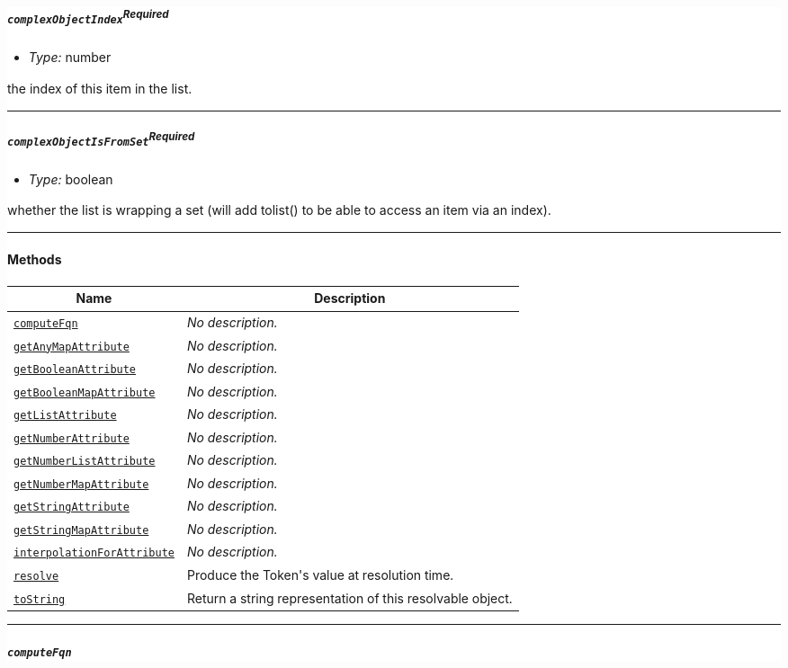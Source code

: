 ##### `complexObjectIndex`<sup>Required</sup> <a name="complexObjectIndex" id="rhizo-co-terraform-provider-oci.dataOciJmsFleetAdvancedFeatureConfiguration.DataOciJmsFleetAdvancedFeatureConfigurationCryptoEventAnalysisOutputReference.Initializer.parameter.complexObjectIndex"></a>

- *Type:* number

the index of this item in the list.

---

##### `complexObjectIsFromSet`<sup>Required</sup> <a name="complexObjectIsFromSet" id="rhizo-co-terraform-provider-oci.dataOciJmsFleetAdvancedFeatureConfiguration.DataOciJmsFleetAdvancedFeatureConfigurationCryptoEventAnalysisOutputReference.Initializer.parameter.complexObjectIsFromSet"></a>

- *Type:* boolean

whether the list is wrapping a set (will add tolist() to be able to access an item via an index).

---

#### Methods <a name="Methods" id="Methods"></a>

| **Name** | **Description** |
| --- | --- |
| <code><a href="#rhizo-co-terraform-provider-oci.dataOciJmsFleetAdvancedFeatureConfiguration.DataOciJmsFleetAdvancedFeatureConfigurationCryptoEventAnalysisOutputReference.computeFqn">computeFqn</a></code> | *No description.* |
| <code><a href="#rhizo-co-terraform-provider-oci.dataOciJmsFleetAdvancedFeatureConfiguration.DataOciJmsFleetAdvancedFeatureConfigurationCryptoEventAnalysisOutputReference.getAnyMapAttribute">getAnyMapAttribute</a></code> | *No description.* |
| <code><a href="#rhizo-co-terraform-provider-oci.dataOciJmsFleetAdvancedFeatureConfiguration.DataOciJmsFleetAdvancedFeatureConfigurationCryptoEventAnalysisOutputReference.getBooleanAttribute">getBooleanAttribute</a></code> | *No description.* |
| <code><a href="#rhizo-co-terraform-provider-oci.dataOciJmsFleetAdvancedFeatureConfiguration.DataOciJmsFleetAdvancedFeatureConfigurationCryptoEventAnalysisOutputReference.getBooleanMapAttribute">getBooleanMapAttribute</a></code> | *No description.* |
| <code><a href="#rhizo-co-terraform-provider-oci.dataOciJmsFleetAdvancedFeatureConfiguration.DataOciJmsFleetAdvancedFeatureConfigurationCryptoEventAnalysisOutputReference.getListAttribute">getListAttribute</a></code> | *No description.* |
| <code><a href="#rhizo-co-terraform-provider-oci.dataOciJmsFleetAdvancedFeatureConfiguration.DataOciJmsFleetAdvancedFeatureConfigurationCryptoEventAnalysisOutputReference.getNumberAttribute">getNumberAttribute</a></code> | *No description.* |
| <code><a href="#rhizo-co-terraform-provider-oci.dataOciJmsFleetAdvancedFeatureConfiguration.DataOciJmsFleetAdvancedFeatureConfigurationCryptoEventAnalysisOutputReference.getNumberListAttribute">getNumberListAttribute</a></code> | *No description.* |
| <code><a href="#rhizo-co-terraform-provider-oci.dataOciJmsFleetAdvancedFeatureConfiguration.DataOciJmsFleetAdvancedFeatureConfigurationCryptoEventAnalysisOutputReference.getNumberMapAttribute">getNumberMapAttribute</a></code> | *No description.* |
| <code><a href="#rhizo-co-terraform-provider-oci.dataOciJmsFleetAdvancedFeatureConfiguration.DataOciJmsFleetAdvancedFeatureConfigurationCryptoEventAnalysisOutputReference.getStringAttribute">getStringAttribute</a></code> | *No description.* |
| <code><a href="#rhizo-co-terraform-provider-oci.dataOciJmsFleetAdvancedFeatureConfiguration.DataOciJmsFleetAdvancedFeatureConfigurationCryptoEventAnalysisOutputReference.getStringMapAttribute">getStringMapAttribute</a></code> | *No description.* |
| <code><a href="#rhizo-co-terraform-provider-oci.dataOciJmsFleetAdvancedFeatureConfiguration.DataOciJmsFleetAdvancedFeatureConfigurationCryptoEventAnalysisOutputReference.interpolationForAttribute">interpolationForAttribute</a></code> | *No description.* |
| <code><a href="#rhizo-co-terraform-provider-oci.dataOciJmsFleetAdvancedFeatureConfiguration.DataOciJmsFleetAdvancedFeatureConfigurationCryptoEventAnalysisOutputReference.resolve">resolve</a></code> | Produce the Token's value at resolution time. |
| <code><a href="#rhizo-co-terraform-provider-oci.dataOciJmsFleetAdvancedFeatureConfiguration.DataOciJmsFleetAdvancedFeatureConfigurationCryptoEventAnalysisOutputReference.toString">toString</a></code> | Return a string representation of this resolvable object. |

---

##### `computeFqn` <a name="computeFqn" id="rhizo-co-terraform-provider-oci.dataOciJmsFleetAdvancedFeatureConfiguration.DataOciJmsFleetAdvancedFeatureConfigurationCryptoEventAnalysisOutputReference.computeFqn"></a>
